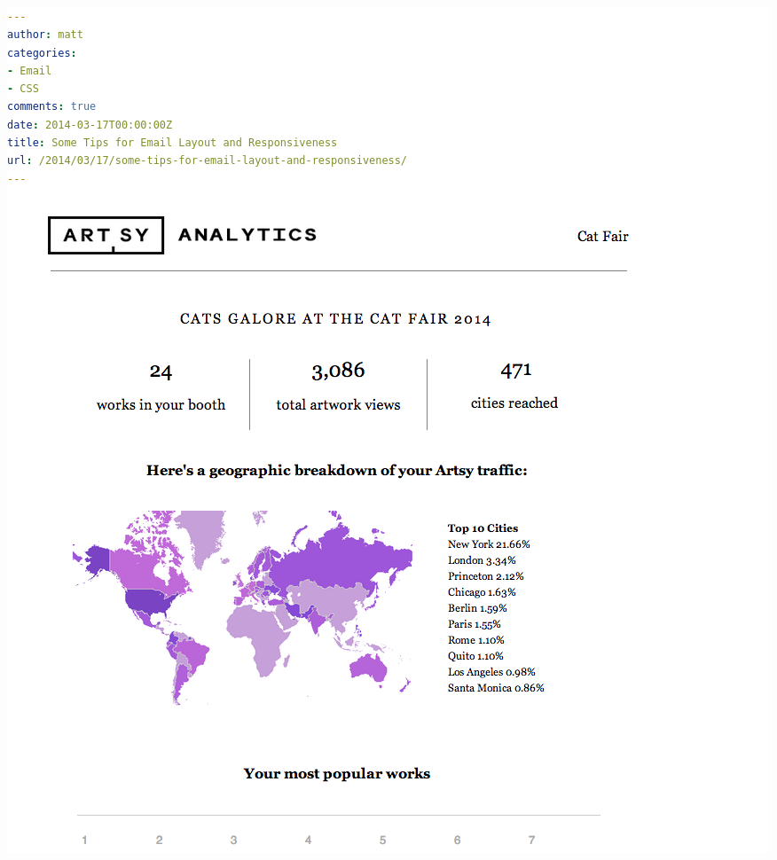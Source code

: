```yaml
---
author: matt
categories:
- Email
- CSS
comments: true
date: 2014-03-17T00:00:00Z
title: Some Tips for Email Layout and Responsiveness
url: /2014/03/17/some-tips-for-email-layout-and-responsiveness/
---
```


![Example of Analytics Email](/images/2014-03-17-some-tips-for-email-layout-and-responsiveness/analytics.png)
